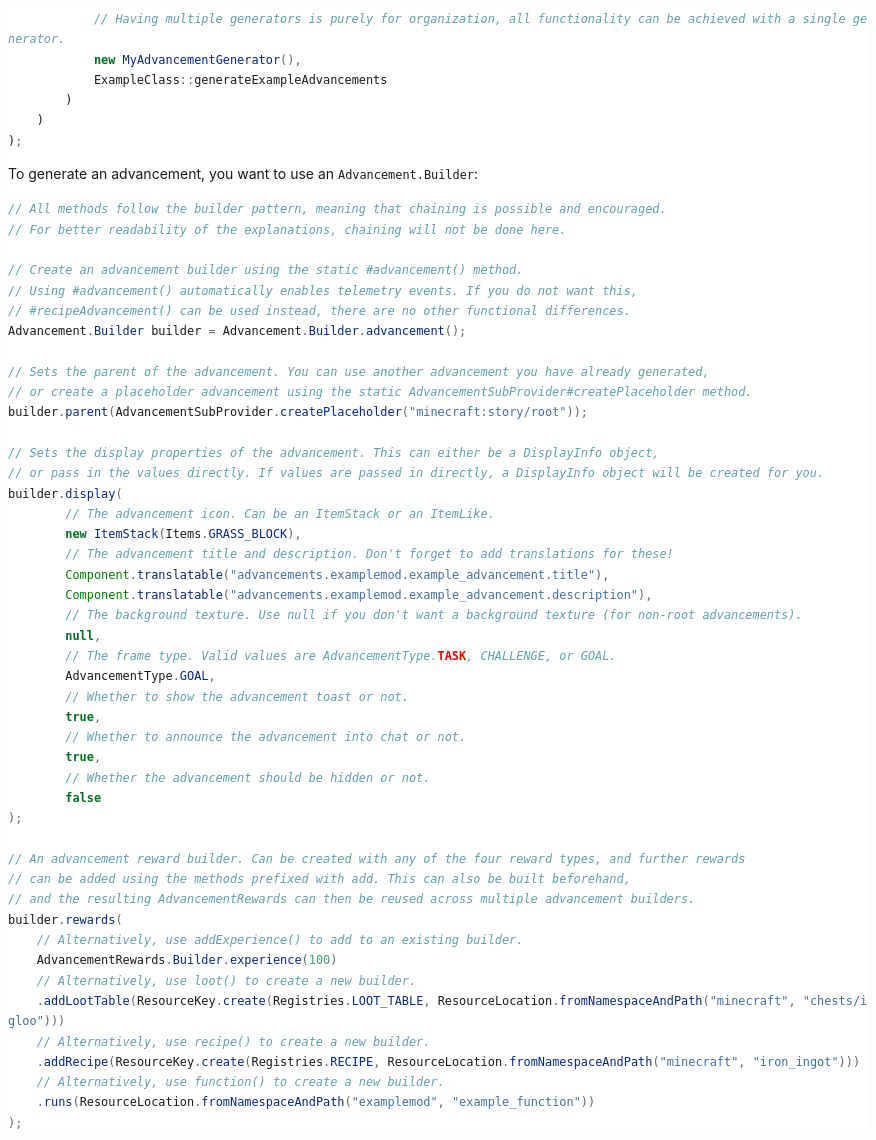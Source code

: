 ```java
            // Having multiple generators is purely for organization, all functionality can be achieved with a single generator.
            new MyAdvancementGenerator(),
            ExampleClass::generateExampleAdvancements
        )
    )
);
```

To generate an advancement, you want to use an `Advancement.Builder`:

```java
// All methods follow the builder pattern, meaning that chaining is possible and encouraged.
// For better readability of the explanations, chaining will not be done here.

// Create an advancement builder using the static #advancement() method.
// Using #advancement() automatically enables telemetry events. If you do not want this,
// #recipeAdvancement() can be used instead, there are no other functional differences.
Advancement.Builder builder = Advancement.Builder.advancement();

// Sets the parent of the advancement. You can use another advancement you have already generated,
// or create a placeholder advancement using the static AdvancementSubProvider#createPlaceholder method.
builder.parent(AdvancementSubProvider.createPlaceholder("minecraft:story/root"));

// Sets the display properties of the advancement. This can either be a DisplayInfo object,
// or pass in the values directly. If values are passed in directly, a DisplayInfo object will be created for you.
builder.display(
        // The advancement icon. Can be an ItemStack or an ItemLike.
        new ItemStack(Items.GRASS_BLOCK),
        // The advancement title and description. Don't forget to add translations for these!
        Component.translatable("advancements.examplemod.example_advancement.title"),
        Component.translatable("advancements.examplemod.example_advancement.description"),
        // The background texture. Use null if you don't want a background texture (for non-root advancements).
        null,
        // The frame type. Valid values are AdvancementType.TASK, CHALLENGE, or GOAL.
        AdvancementType.GOAL,
        // Whether to show the advancement toast or not.
        true,
        // Whether to announce the advancement into chat or not.
        true,
        // Whether the advancement should be hidden or not.
        false
);

// An advancement reward builder. Can be created with any of the four reward types, and further rewards
// can be added using the methods prefixed with add. This can also be built beforehand,
// and the resulting AdvancementRewards can then be reused across multiple advancement builders.
builder.rewards(
    // Alternatively, use addExperience() to add to an existing builder.
    AdvancementRewards.Builder.experience(100)
    // Alternatively, use loot() to create a new builder.
    .addLootTable(ResourceKey.create(Registries.LOOT_TABLE, ResourceLocation.fromNamespaceAndPath("minecraft", "chests/igloo")))
    // Alternatively, use recipe() to create a new builder.
    .addRecipe(ResourceKey.create(Registries.RECIPE, ResourceLocation.fromNamespaceAndPath("minecraft", "iron_ingot")))
    // Alternatively, use function() to create a new builder.
    .runs(ResourceLocation.fromNamespaceAndPath("examplemod", "example_function"))
);

```